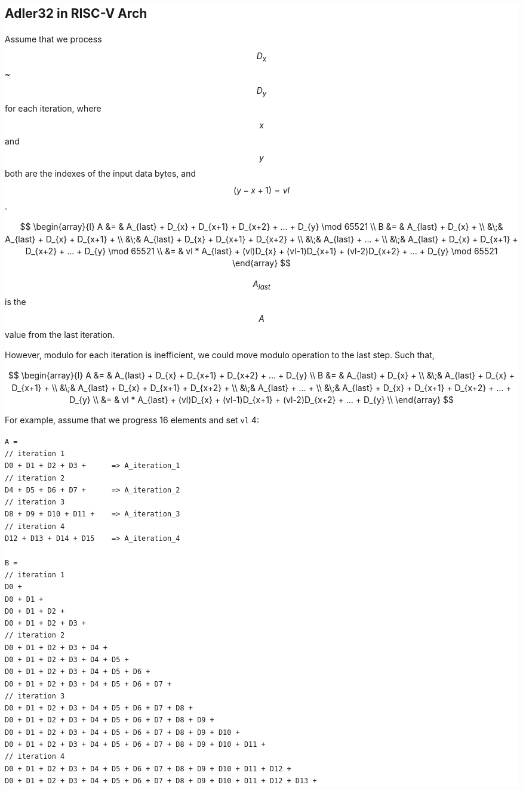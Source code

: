 ## Adler32 in RISC-V Arch ##

Assume that we process $$D_{x}$$ ~ $$D_{y}$$ for each iteration, where $$x$$ and $$y$$ both are the indexes of the input data bytes, and $$(y - x + 1) = vl$$.

$$
\begin{array}{l}
  A &= & A_{last} + D_{x} + D_{x+1} + D_{x+2} + ... + D_{y} \mod 65521 \\
  B &= & A_{last} + D_{x} +                                            \\
    &\;& A_{last} + D_{x} + D_{x+1} +                                  \\
    &\;& A_{last} + D_{x} + D_{x+1} + D_{x+2} +                        \\
    &\;& A_{last} + ...   +                                            \\
    &\;& A_{last} + D_{x} + D_{x+1} + D_{x+2} + ... + D_{y} \mod 65521 \\
    &= & vl * A_{last} + (vl)D_{x} + (vl-1)D_{x+1} + (vl-2)D_{x+2} + ... + D_{y} \mod 65521
\end{array}
$$

$$A_{last}$$ is the $$A$$ value from the last iteration.

However, modulo for each iteration is inefficient, we could move modulo operation to the last step. Such that,

$$
\begin{array}{l}
  A &= & A_{last} + D_{x} + D_{x+1} + D_{x+2} + ... + D_{y} \\
  B &= & A_{last} + D_{x} +                                 \\
    &\;& A_{last} + D_{x} + D_{x+1} +                       \\
    &\;& A_{last} + D_{x} + D_{x+1} + D_{x+2} +             \\
    &\;& A_{last} + ...   +                                 \\
    &\;& A_{last} + D_{x} + D_{x+1} + D_{x+2} + ... + D_{y} \\
    &= & vl * A_{last} + (vl)D_{x} + (vl-1)D_{x+1} + (vl-2)D_{x+2} + ... + D_{y} \\
\end{array}
$$

For example, assume that we progress 16 elements and set `vl` 4:

```txt
A =
// iteration 1
D0 + D1 + D2 + D3 +      => A_iteration_1
// iteration 2
D4 + D5 + D6 + D7 +      => A_iteration_2
// iteration 3
D8 + D9 + D10 + D11 +    => A_iteration_3
// iteration 4
D12 + D13 + D14 + D15    => A_iteration_4

B =
// iteration 1
D0 +
D0 + D1 +
D0 + D1 + D2 +
D0 + D1 + D2 + D3 +
// iteration 2
D0 + D1 + D2 + D3 + D4 +
D0 + D1 + D2 + D3 + D4 + D5 +
D0 + D1 + D2 + D3 + D4 + D5 + D6 +
D0 + D1 + D2 + D3 + D4 + D5 + D6 + D7 +
// iteration 3
D0 + D1 + D2 + D3 + D4 + D5 + D6 + D7 + D8 +
D0 + D1 + D2 + D3 + D4 + D5 + D6 + D7 + D8 + D9 +
D0 + D1 + D2 + D3 + D4 + D5 + D6 + D7 + D8 + D9 + D10 +
D0 + D1 + D2 + D3 + D4 + D5 + D6 + D7 + D8 + D9 + D10 + D11 +
// iteration 4
D0 + D1 + D2 + D3 + D4 + D5 + D6 + D7 + D8 + D9 + D10 + D11 + D12 +
D0 + D1 + D2 + D3 + D4 + D5 + D6 + D7 + D8 + D9 + D10 + D11 + D12 + D13 +
```